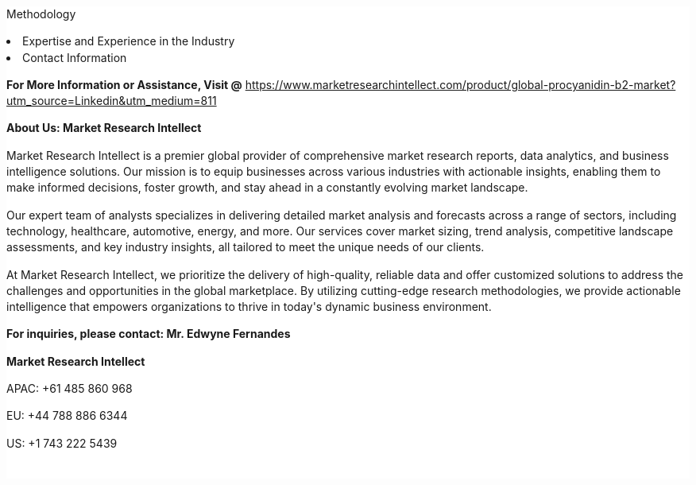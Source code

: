Methodology</li><li>Expertise and Experience in the Industry</li><li>Contact Information</li></ul></div><div class="article-main__content" data-test-id="publishing-text-block"><p><span class="font-[700]"><strong>For More Information or Assistance, Visit @</strong>&nbsp;<a href="https://www.marketresearchintellect.com/product/global-procyanidin-b2-market?utm_source=Linkedin&utm_medium=811">https://www.marketresearchintellect.com/product/global-procyanidin-b2-market?utm_source=Linkedin&utm_medium=811</a></span></p><p><strong>About Us: Market Research Intellect</strong></p><p>Market Research Intellect is a premier global provider of comprehensive market research reports, data analytics, and business intelligence solutions. Our mission is to equip businesses across various industries with actionable insights, enabling them to make informed decisions, foster growth, and stay ahead in a constantly evolving market landscape.</p><p>Our expert team of analysts specializes in delivering detailed market analysis and forecasts across a range of sectors, including technology, healthcare, automotive, energy, and more. Our services cover market sizing, trend analysis, competitive landscape assessments, and key industry insights, all tailored to meet the unique needs of our clients.</p><p>At Market Research Intellect, we prioritize the delivery of high-quality, reliable data and offer customized solutions to address the challenges and opportunities in the global marketplace. By utilizing cutting-edge research methodologies, we provide actionable intelligence that empowers organizations to thrive in today's dynamic business environment.</p><p><strong>For inquiries, please contact: Mr. Edwyne Fernandes</strong></p><p><strong>Market Research Intellect</strong></p><p>APAC: +61 485 860 968</p><p>EU: +44 788 886 6344</p><p>US: +1 743 222 5439</p></div><div class="article-main__content" data-test-id="publishing-text-block">&nbsp;</div>
